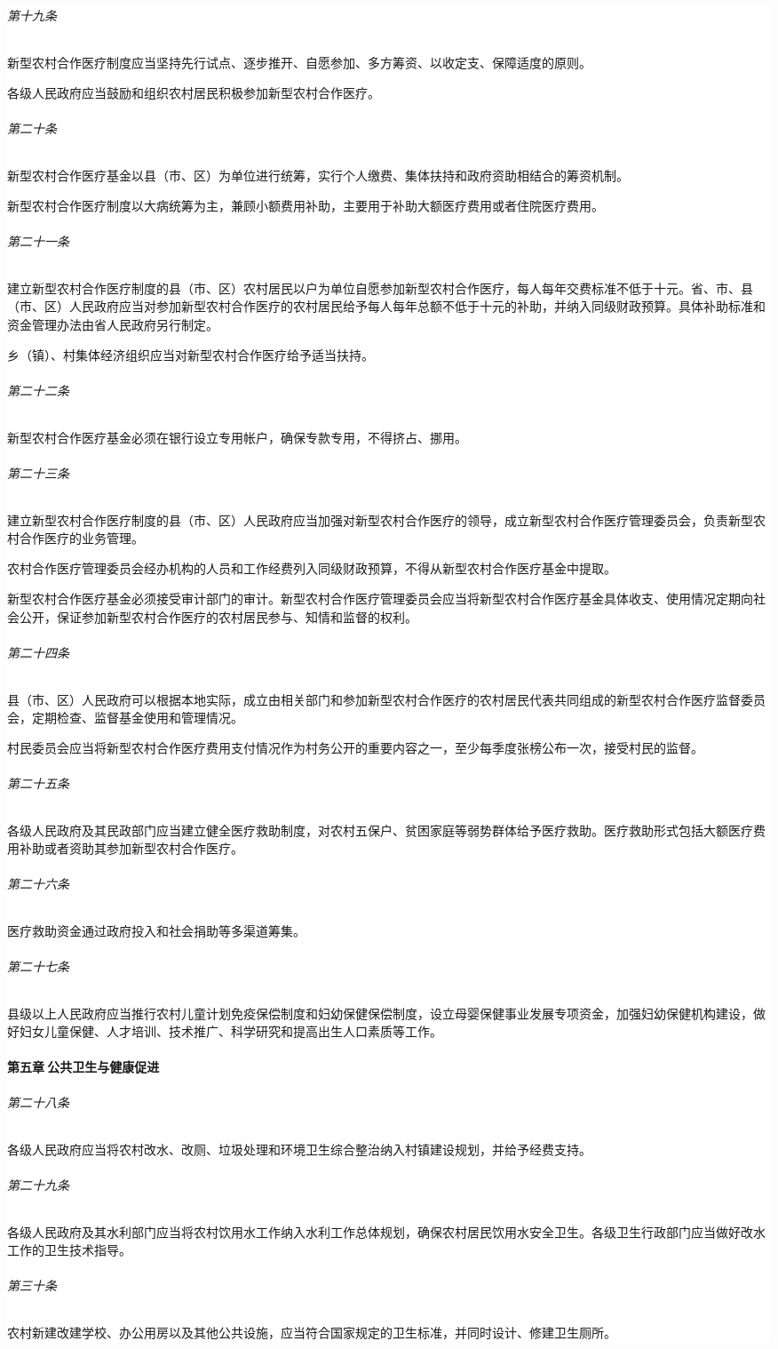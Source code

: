###### 第十九条

新型农村合作医疗制度应当坚持先行试点、逐步推开、自愿参加、多方筹资、以收定支、保障适度的原则。

各级人民政府应当鼓励和组织农村居民积极参加新型农村合作医疗。

###### 第二十条

新型农村合作医疗基金以县（市、区）为单位进行统筹，实行个人缴费、集体扶持和政府资助相结合的筹资机制。

新型农村合作医疗制度以大病统筹为主，兼顾小额费用补助，主要用于补助大额医疗费用或者住院医疗费用。

###### 第二十一条

建立新型农村合作医疗制度的县（市、区）农村居民以户为单位自愿参加新型农村合作医疗，每人每年交费标准不低于十元。省、市、县（市、区）人民政府应当对参加新型农村合作医疗的农村居民给予每人每年总额不低于十元的补助，并纳入同级财政预算。具体补助标准和资金管理办法由省人民政府另行制定。

乡（镇）、村集体经济组织应当对新型农村合作医疗给予适当扶持。

###### 第二十二条

新型农村合作医疗基金必须在银行设立专用帐户，确保专款专用，不得挤占、挪用。

###### 第二十三条

建立新型农村合作医疗制度的县（市、区）人民政府应当加强对新型农村合作医疗的领导，成立新型农村合作医疗管理委员会，负责新型农村合作医疗的业务管理。

农村合作医疗管理委员会经办机构的人员和工作经费列入同级财政预算，不得从新型农村合作医疗基金中提取。

新型农村合作医疗基金必须接受审计部门的审计。新型农村合作医疗管理委员会应当将新型农村合作医疗基金具体收支、使用情况定期向社会公开，保证参加新型农村合作医疗的农村居民参与、知情和监督的权利。

###### 第二十四条

县（市、区）人民政府可以根据本地实际，成立由相关部门和参加新型农村合作医疗的农村居民代表共同组成的新型农村合作医疗监督委员会，定期检查、监督基金使用和管理情况。

村民委员会应当将新型农村合作医疗费用支付情况作为村务公开的重要内容之一，至少每季度张榜公布一次，接受村民的监督。

###### 第二十五条

各级人民政府及其民政部门应当建立健全医疗救助制度，对农村五保户、贫困家庭等弱势群体给予医疗救助。医疗救助形式包括大额医疗费用补助或者资助其参加新型农村合作医疗。

###### 第二十六条

医疗救助资金通过政府投入和社会捐助等多渠道筹集。

###### 第二十七条

县级以上人民政府应当推行农村儿童计划免疫保偿制度和妇幼保健保偿制度，设立母婴保健事业发展专项资金，加强妇幼保健机构建设，做好妇女儿童保健、人才培训、技术推广、科学研究和提高出生人口素质等工作。

#### 第五章 公共卫生与健康促进

###### 第二十八条

各级人民政府应当将农村改水、改厕、垃圾处理和环境卫生综合整治纳入村镇建设规划，并给予经费支持。

###### 第二十九条

各级人民政府及其水利部门应当将农村饮用水工作纳入水利工作总体规划，确保农村居民饮用水安全卫生。各级卫生行政部门应当做好改水工作的卫生技术指导。

###### 第三十条

农村新建改建学校、办公用房以及其他公共设施，应当符合国家规定的卫生标准，并同时设计、修建卫生厕所。
